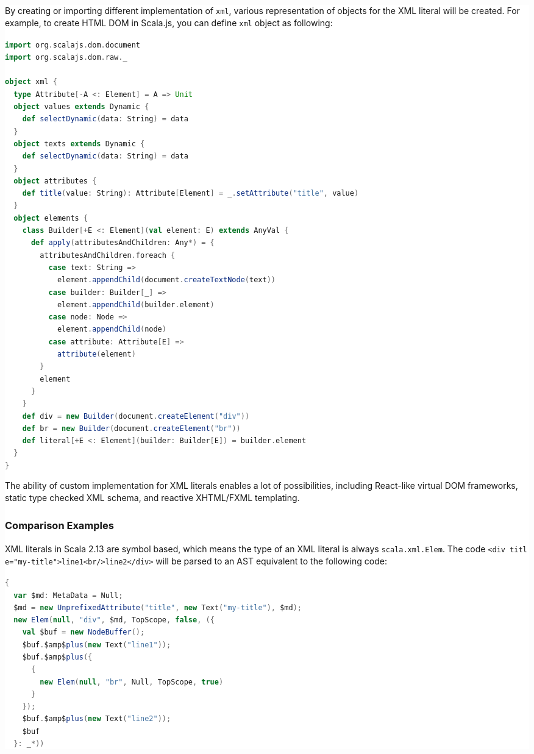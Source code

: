 By creating or importing different implementation of `xml`, various representation of objects for the XML literal will be created. For example, to create HTML DOM in Scala.js, you can define `xml` object as following:

``` scala
import org.scalajs.dom.document
import org.scalajs.dom.raw._

object xml {
  type Attribute[-A <: Element] = A => Unit
  object values extends Dynamic {
    def selectDynamic(data: String) = data
  }
  object texts extends Dynamic {
    def selectDynamic(data: String) = data
  }
  object attributes {
    def title(value: String): Attribute[Element] = _.setAttribute("title", value)
  }
  object elements {
    class Builder[+E <: Element](val element: E) extends AnyVal {
      def apply(attributesAndChildren: Any*) = {
        attributesAndChildren.foreach {
          case text: String =>
            element.appendChild(document.createTextNode(text))
          case builder: Builder[_] =>
            element.appendChild(builder.element)
          case node: Node =>
            element.appendChild(node)
          case attribute: Attribute[E] =>
            attribute(element)
        }
        element
      }
    }
    def div = new Builder(document.createElement("div"))
    def br = new Builder(document.createElement("br"))
    def literal[+E <: Element](builder: Builder[E]) = builder.element
  }
}
```

The ability of custom implementation for XML literals enables a lot of possibilities, including React-like virtual DOM frameworks, static type checked XML schema, and reactive XHTML/FXML templating.

### Comparison Examples

XML literals in Scala 2.13 are symbol based, which means the type of an XML literal is always `scala.xml.Elem`. The code `<div title="my-title">line1<br/>line2</div>` will be parsed to an AST equivalent to the following code:

``` scala
{
  var $md: MetaData = Null;
  $md = new UnprefixedAttribute("title", new Text("my-title"), $md);
  new Elem(null, "div", $md, TopScope, false, ({
    val $buf = new NodeBuffer();
    $buf.$amp$plus(new Text("line1"));
    $buf.$amp$plus({
      {
        new Elem(null, "br", Null, TopScope, true)
      }
    });
    $buf.$amp$plus(new Text("line2"));
    $buf
  }: _*))
```